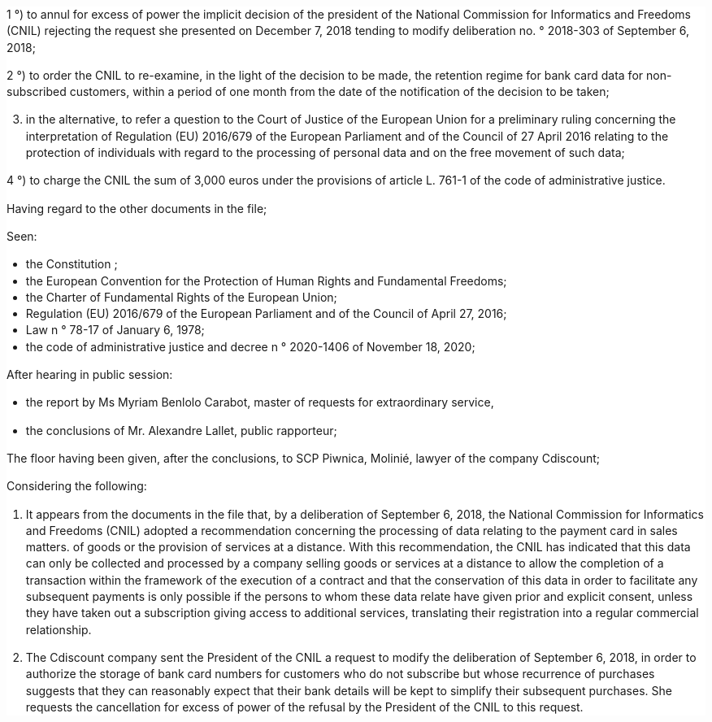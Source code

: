 1 °) to annul for excess of power the implicit decision of the president of the National Commission for Informatics and Freedoms (CNIL) rejecting the request she presented on December 7, 2018 tending to modify deliberation no. ° 2018-303 of September 6, 2018;

2 °) to order the CNIL to re-examine, in the light of the decision to be made, the retention regime for bank card data for non-subscribed customers, within a period of one month from the date of the notification of the decision to be taken;

3) in the alternative, to refer a question to the Court of Justice of the European Union for a preliminary ruling concerning the interpretation of Regulation (EU) 2016/679 of the European Parliament and of the Council of 27 April 2016 relating to the protection of individuals with regard to the processing of personal data and on the free movement of such data;

4 °) to charge the CNIL the sum of 3,000 euros under the provisions of article L. 761-1 of the code of administrative justice.

Having regard to the other documents in the file;

Seen:
- the Constitution ;
- the European Convention for the Protection of Human Rights and Fundamental Freedoms;
- the Charter of Fundamental Rights of the European Union;
- Regulation (EU) 2016/679 of the European Parliament and of the Council of April 27, 2016;
- Law n ° 78-17 of January 6, 1978;
- the code of administrative justice and decree n ° 2020-1406 of November 18, 2020;

After hearing in public session:

- the report by Ms Myriam Benlolo Carabot, master of requests for extraordinary service,

- the conclusions of Mr. Alexandre Lallet, public rapporteur;

The floor having been given, after the conclusions, to SCP Piwnica, Molinié, lawyer of the company Cdiscount;

Considering the following:

1. It appears from the documents in the file that, by a deliberation of September 6, 2018, the National Commission for Informatics and Freedoms (CNIL) adopted a recommendation concerning the processing of data relating to the payment card in sales matters. of goods or the provision of services at a distance. With this recommendation, the CNIL has indicated that this data can only be collected and processed by a company selling goods or services at a distance to allow the completion of a transaction within the framework of the execution of a contract and that the conservation of this data in order to facilitate any subsequent payments is only possible if the persons to whom these data relate have given prior and explicit consent, unless they have taken out a subscription giving access to additional services, translating their registration into a regular commercial relationship.

2. The Cdiscount company sent the President of the CNIL a request to modify the deliberation of September 6, 2018, in order to authorize the storage of bank card numbers for customers who do not subscribe but whose recurrence of purchases suggests that they can reasonably expect that their bank details will be kept to simplify their subsequent purchases. She requests the cancellation for excess of power of the refusal by the President of the CNIL to this request.
